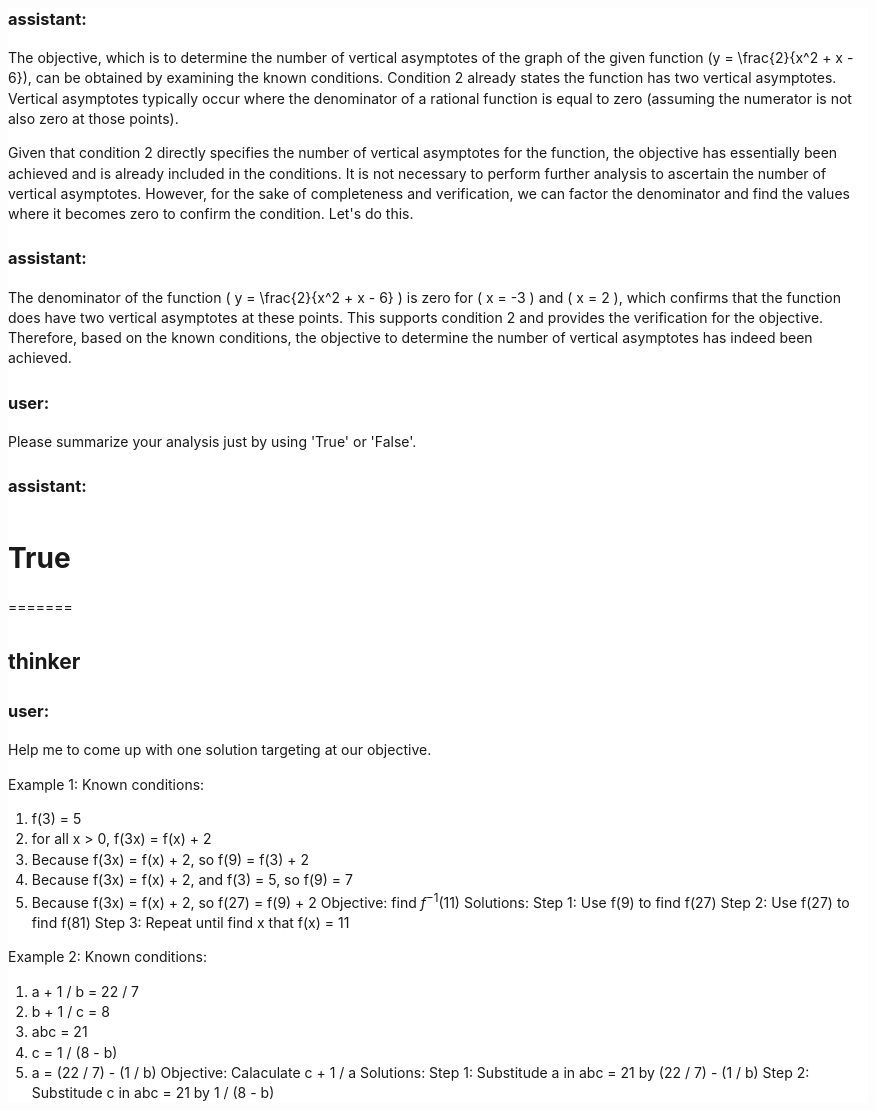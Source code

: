 ### assistant: 
The objective, which is to determine the number of vertical asymptotes of the graph of the given function \(y = \frac{2}{x^2 + x - 6}\), can be obtained by examining the known conditions. Condition 2 already states the function has two vertical asymptotes. Vertical asymptotes typically occur where the denominator of a rational function is equal to zero (assuming the numerator is not also zero at those points).

Given that condition 2 directly specifies the number of vertical asymptotes for the function, the objective has essentially been achieved and is already included in the conditions. It is not necessary to perform further analysis to ascertain the number of vertical asymptotes. However, for the sake of completeness and verification, we can factor the denominator and find the values where it becomes zero to confirm the condition. Let's do this.
### assistant: 
The denominator of the function \( y = \frac{2}{x^2 + x - 6} \) is zero for \( x = -3 \) and \( x = 2 \), which confirms that the function does have two vertical asymptotes at these points. This supports condition 2 and provides the verification for the objective. Therefore, based on the known conditions, the objective to determine the number of vertical asymptotes has indeed been achieved.
### user: 

Please summarize your analysis just by using 'True' or 'False'.

### assistant: 
True
=======

=======
## thinker
### user: 

Help me to come up with one solution targeting at our objective. 

Example 1:
Known conditions: 
1. f(3) = 5
2. for all x > 0, f(3x) = f(x) + 2
3. Because f(3x) = f(x) + 2, so f(9) = f(3) + 2
4. Because f(3x) = f(x) + 2, and f(3) = 5, so f(9) = 7
5. Because f(3x) = f(x) + 2, so f(27) = f(9) + 2
Objective:
find $f^{-1}(11)$
Solutions:
Step 1:
Use f(9) to find f(27)
Step 2:
Use f(27) to find f(81)
Step 3:
Repeat until find x that f(x) = 11

Example 2:
Known conditions: 
1. a + 1 / b = 22 / 7
2. b + 1 / c = 8
3. abc = 21
4. c = 1 / (8 - b)
5. a = (22 / 7) - (1 / b) 
Objective:
Calaculate c + 1 / a
Solutions:
Step 1:
Substitude a in abc = 21 by (22 / 7) - (1 / b) 
Step 2:
Substitude c in abc = 21 by 1 / (8 - b) 